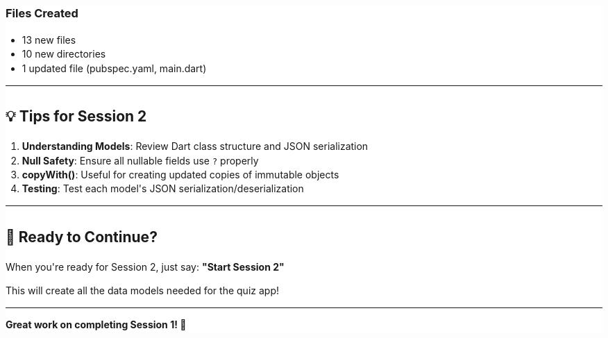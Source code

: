 ### Files Created

- 13 new files
- 10 new directories
- 1 updated file (pubspec.yaml, main.dart)

---

## 💡 Tips for Session 2

1. **Understanding Models**: Review Dart class structure and JSON serialization
2. **Null Safety**: Ensure all nullable fields use `?` properly
3. **copyWith()**: Useful for creating updated copies of immutable objects
4. **Testing**: Test each model's JSON serialization/deserialization

---

## 🚀 Ready to Continue?

When you're ready for Session 2, just say:
**"Start Session 2"**

This will create all the data models needed for the quiz app!

---

**Great work on completing Session 1! 🎉**
